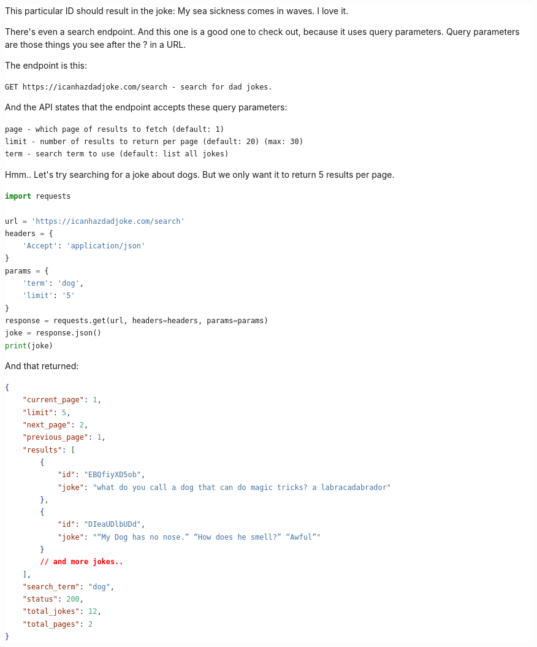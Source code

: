 This particular ID should result in the joke: My sea sickness comes in waves. I love it.

There's even a search endpoint. And this one is a good one to check out, because it uses query parameters. Query parameters are those things you see after the ? in a URL.

The endpoint is this:

``` na
GET https://icanhazdadjoke.com/search - search for dad jokes.
```

And the API states that the endpoint accepts these query parameters:

``` na
page - which page of results to fetch (default: 1)
limit - number of results to return per page (default: 20) (max: 30)
term - search term to use (default: list all jokes)
```

Hmm.. Let's try searching for a joke about dogs. But we only want it to return 5 results per page.

``` python
import requests

url = 'https://icanhazdadjoke.com/search'
headers = {
    'Accept': 'application/json'
}
params = {
    'term': 'dog',
    'limit': '5'
}
response = requests.get(url, headers=headers, params=params)
joke = response.json()
print(joke)
```

And that returned:

``` json
{
    "current_page": 1,
    "limit": 5,
    "next_page": 2,
    "previous_page": 1,
    "results": [
        {
            "id": "EBQfiyXD5ob", 
            "joke": "what do you call a dog that can do magic tricks? a labracadabrador"
        },
        {
            "id": "DIeaUDlbUDd",
            "joke": "“My Dog has no nose.” “How does he smell?” “Awful”"
        }
        // and more jokes..
    ],
    "search_term": "dog",
    "status": 200,
    "total_jokes": 12,
    "total_pages": 2
}
```
